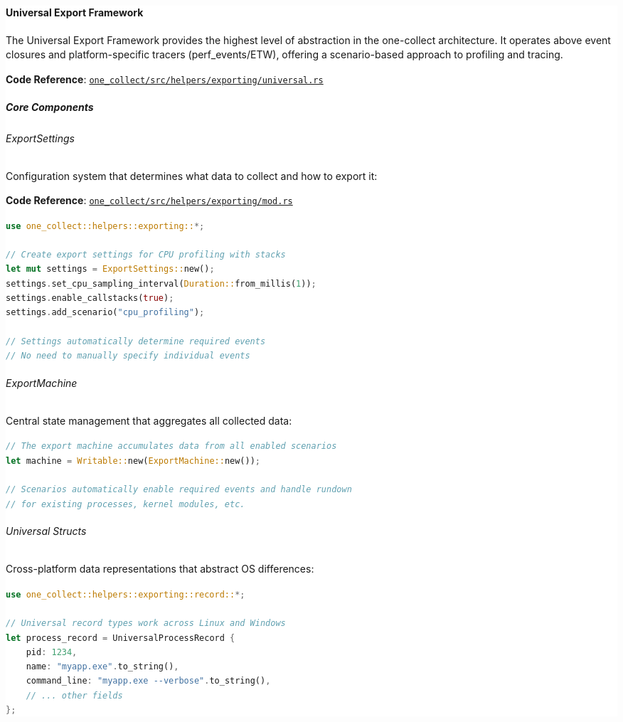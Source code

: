 #### Universal Export Framework

The Universal Export Framework provides the highest level of abstraction in the one-collect architecture. It operates above event closures and platform-specific tracers (perf_events/ETW), offering a scenario-based approach to profiling and tracing.

**Code Reference**: [`one_collect/src/helpers/exporting/universal.rs`](one_collect/src/helpers/exporting/universal.rs)

##### Core Components

###### ExportSettings
Configuration system that determines what data to collect and how to export it:

**Code Reference**: [`one_collect/src/helpers/exporting/mod.rs`](one_collect/src/helpers/exporting/mod.rs)

```rust
use one_collect::helpers::exporting::*;

// Create export settings for CPU profiling with stacks
let mut settings = ExportSettings::new();
settings.set_cpu_sampling_interval(Duration::from_millis(1));
settings.enable_callstacks(true);
settings.add_scenario("cpu_profiling");

// Settings automatically determine required events
// No need to manually specify individual events
```

###### ExportMachine  
Central state management that aggregates all collected data:

```rust
// The export machine accumulates data from all enabled scenarios
let machine = Writable::new(ExportMachine::new());

// Scenarios automatically enable required events and handle rundown
// for existing processes, kernel modules, etc.
```

###### Universal Structs
Cross-platform data representations that abstract OS differences:

```rust
use one_collect::helpers::exporting::record::*;

// Universal record types work across Linux and Windows
let process_record = UniversalProcessRecord {
    pid: 1234,
    name: "myapp.exe".to_string(),
    command_line: "myapp.exe --verbose".to_string(),
    // ... other fields
};
```

